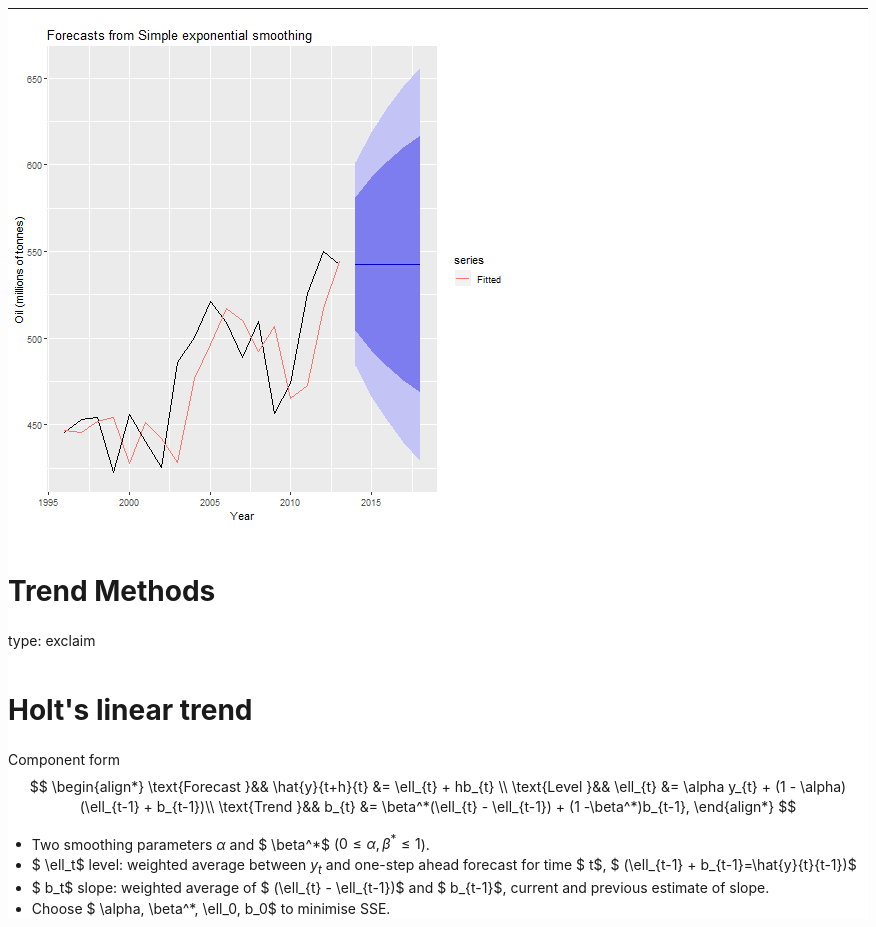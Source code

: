 ***

![plot of chunk ses2](exponential_smoothing-figure/ses2-1.png)

Trend Methods
========================================================
type: exclaim 



Holt's linear trend
========================================================

Component form
$$
\begin{align*}
   \text{Forecast }&& \hat{y}{t+h}{t} &= \ell_{t} + hb_{t} \\
   \text{Level }&& \ell_{t} &= \alpha y_{t} + (1 - \alpha)(\ell_{t-1} + b_{t-1})\\
   \text{Trend }&& b_{t} &= \beta^*(\ell_{t} - \ell_{t-1}) + (1 -\beta^*)b_{t-1},
\end{align*}
$$

  * Two smoothing parameters $\alpha$ and $ \beta^*$ ($0\le\alpha,\beta^*\le1$).
  * $ \ell_t$ level: weighted average between $y_t$ and one-step ahead forecast for time $ t$, $ (\ell_{t-1} + b_{t-1}=\hat{y}{t}{t-1})$
  * $ b_t$ slope: weighted average of $ (\ell_{t} - \ell_{t-1})$ and $ b_{t-1}$, current and previous estimate of slope.
  * Choose $ \alpha, \beta^*, \ell_0, b_0$ to minimise SSE.
